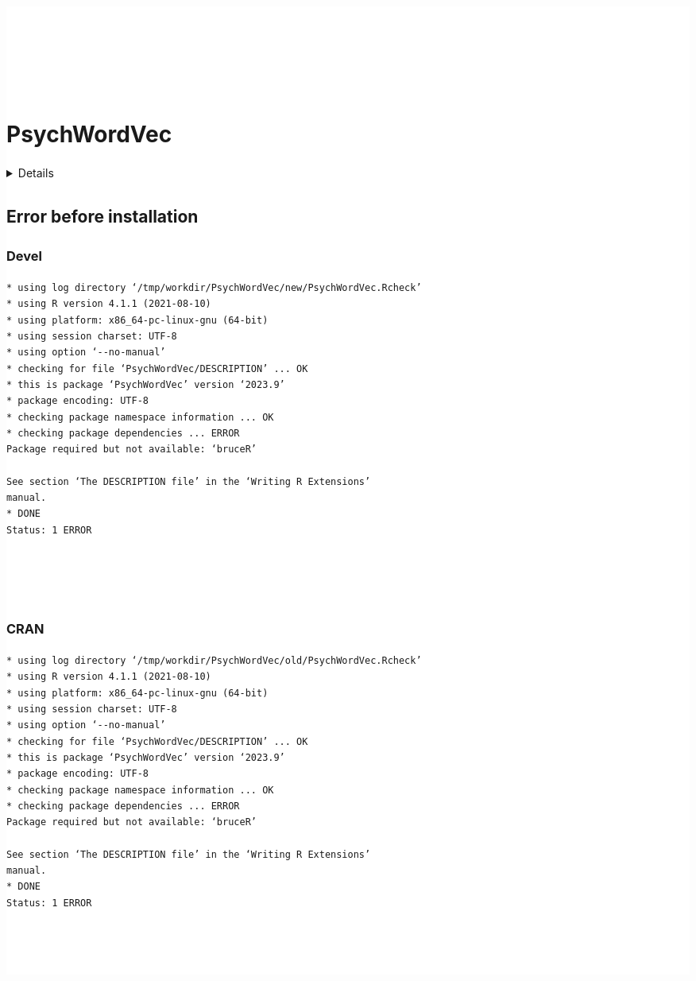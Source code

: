 ```






```
# PsychWordVec

<details></details>

## Error before installation

### Devel

```
* using log directory ‘/tmp/workdir/PsychWordVec/new/PsychWordVec.Rcheck’
* using R version 4.1.1 (2021-08-10)
* using platform: x86_64-pc-linux-gnu (64-bit)
* using session charset: UTF-8
* using option ‘--no-manual’
* checking for file ‘PsychWordVec/DESCRIPTION’ ... OK
* this is package ‘PsychWordVec’ version ‘2023.9’
* package encoding: UTF-8
* checking package namespace information ... OK
* checking package dependencies ... ERROR
Package required but not available: ‘bruceR’

See section ‘The DESCRIPTION file’ in the ‘Writing R Extensions’
manual.
* DONE
Status: 1 ERROR





```
### CRAN

```
* using log directory ‘/tmp/workdir/PsychWordVec/old/PsychWordVec.Rcheck’
* using R version 4.1.1 (2021-08-10)
* using platform: x86_64-pc-linux-gnu (64-bit)
* using session charset: UTF-8
* using option ‘--no-manual’
* checking for file ‘PsychWordVec/DESCRIPTION’ ... OK
* this is package ‘PsychWordVec’ version ‘2023.9’
* package encoding: UTF-8
* checking package namespace information ... OK
* checking package dependencies ... ERROR
Package required but not available: ‘bruceR’

See section ‘The DESCRIPTION file’ in the ‘Writing R Extensions’
manual.
* DONE
Status: 1 ERROR





```